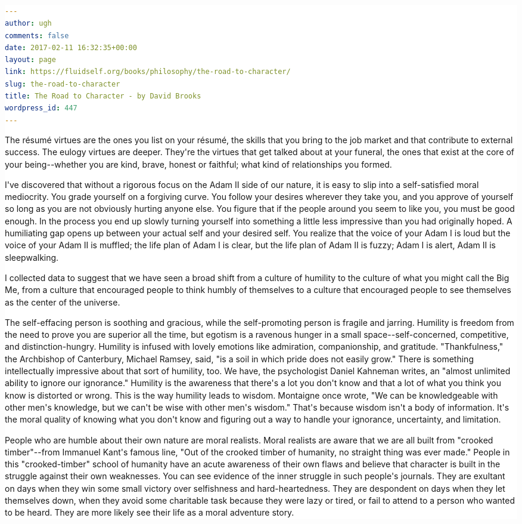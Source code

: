 ```yaml
---
author: ugh
comments: false
date: 2017-02-11 16:32:35+00:00
layout: page
link: https://fluidself.org/books/philosophy/the-road-to-character/
slug: the-road-to-character
title: The Road to Character - by David Brooks
wordpress_id: 447
---
```


The résumé virtues are the ones you list on your résumé, the skills that you bring to the job market and that contribute to external success. The eulogy virtues are deeper. They're the virtues that get talked about at your funeral, the ones that exist at the core of your being--whether you are kind, brave, honest or faithful; what kind of relationships you formed.

I've discovered that without a rigorous focus on the Adam II side of our nature, it is easy to slip into a self-satisfied moral mediocrity. You grade yourself on a forgiving curve. You follow your desires wherever they take you, and you approve of yourself so long as you are not obviously hurting anyone else. You figure that if the people around you seem to like you, you must be good enough. In the process you end up slowly turning yourself into something a little less impressive than you had originally hoped. A humiliating gap opens up between your actual self and your desired self. You realize that the voice of your Adam I is loud but the voice of your Adam II is muffled; the life plan of Adam I is clear, but the life plan of Adam II is fuzzy; Adam I is alert, Adam II is sleepwalking.

I collected data to suggest that we have seen a broad shift from a culture of humility to the culture of what you might call the Big Me, from a culture that encouraged people to think humbly of themselves to a culture that encouraged people to see themselves as the center of the universe.

The self-effacing person is soothing and gracious, while the self-promoting person is fragile and jarring. Humility is freedom from the need to prove you are superior all the time, but egotism is a ravenous hunger in a small space--self-concerned, competitive, and distinction-hungry. Humility is infused with lovely emotions like admiration, companionship, and gratitude. "Thankfulness," the Archbishop of Canterbury, Michael Ramsey, said, "is a soil in which pride does not easily grow." There is something intellectually impressive about that sort of humility, too. We have, the psychologist Daniel Kahneman writes, an "almost unlimited ability to ignore our ignorance." Humility is the awareness that there's a lot you don't know and that a lot of what you think you know is distorted or wrong. This is the way humility leads to wisdom. Montaigne once wrote, "We can be knowledgeable with other men's knowledge, but we can't be wise with other men's wisdom." That's because wisdom isn't a body of information. It's the moral quality of knowing what you don't know and figuring out a way to handle your ignorance, uncertainty, and limitation.

People who are humble about their own nature are moral realists. Moral realists are aware that we are all built from "crooked timber"--from Immanuel Kant's famous line, "Out of the crooked timber of humanity, no straight thing was ever made." People in this "crooked-timber" school of humanity have an acute awareness of their own flaws and believe that character is built in the struggle against their own weaknesses. You can see evidence of the inner struggle in such people's journals. They are exultant on days when they win some small victory over selfishness and hard-heartedness. They are despondent on days when they let themselves down, when they avoid some charitable task because they were lazy or tired, or fail to attend to a person who wanted to be heard. They are more likely see their life as a moral adventure story.
